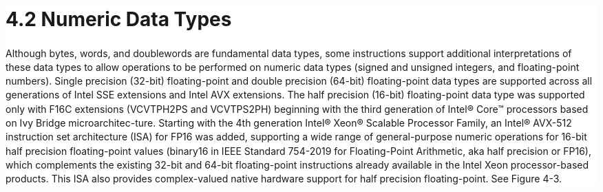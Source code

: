 # 4.2 Numeric Data Types

Although bytes, words, and doublewords are fundamental data types, some instructions support additional interpretations of these data types to allow operations to be performed on numeric data types (signed and unsigned integers, and floating-point numbers). Single precision (32-bit) floating-point and double precision (64-bit) floating-point data types are supported across all generations of Intel SSE extensions and Intel AVX extensions. The half precision (16-bit) floating-point data type was supported only with F16C extensions (VCVTPH2PS and VCVTPS2PH) beginning with the third generation of Intel® Core™ processors based on Ivy Bridge microarchitec-ture. Starting with the 4th generation Intel® Xeon® Scalable Processor Family, an Intel® AVX-512 instruction set architecture (ISA) for FP16 was added, supporting a wide range of general-purpose numeric operations for 16-bit half precision floating-point values (binary16 in IEEE Standard 754-2019 for Floating-Point Arithmetic, aka half precision or FP16), which complements the existing 32-bit and 64-bit floating-point instructions already available in the Intel Xeon processor-based products. This ISA also provides complex-valued native hardware support for half precision floating-point. See Figure 4-3.
